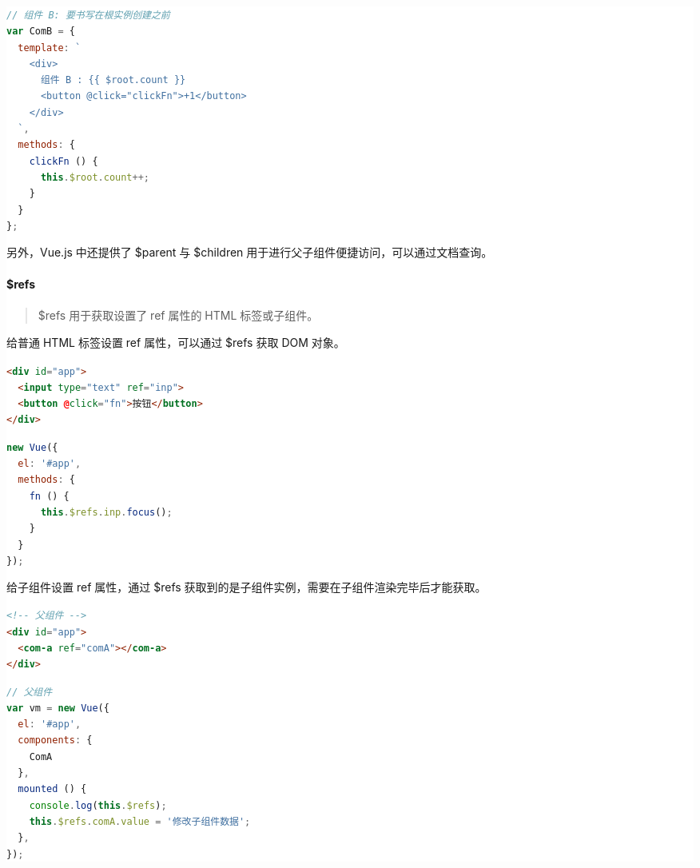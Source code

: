 ```js
// 组件 B: 要书写在根实例创建之前
var ComB = {
  template: `
    <div>
      组件 B : {{ $root.count }}
      <button @click="clickFn">+1</button>
    </div>
  `,
  methods: {
    clickFn () {
      this.$root.count++;
    }
  }
};
```

另外，Vue.js 中还提供了 $parent 与 $children 用于进行父子组件便捷访问，可以通过文档查询。

#### $refs

> $refs 用于获取设置了 ref 属性的 HTML 标签或子组件。

给普通  HTML 标签设置 ref 属性，可以通过 $refs 获取 DOM 对象。

```html
<div id="app">
  <input type="text" ref="inp">
  <button @click="fn">按钮</button>
</div>
```

```js
new Vue({
  el: '#app',
  methods: {
    fn () {
      this.$refs.inp.focus();
    }
  }
});
```

给子组件设置 ref 属性，通过 $refs 获取到的是子组件实例，需要在子组件渲染完毕后才能获取。

```html
<!-- 父组件 -->
<div id="app">
  <com-a ref="comA"></com-a>
</div>
```

```js
// 父组件
var vm = new Vue({
  el: '#app',    
  components: {
    ComA
  },
  mounted () {
    console.log(this.$refs);
    this.$refs.comA.value = '修改子组件数据';
  },
});
```

